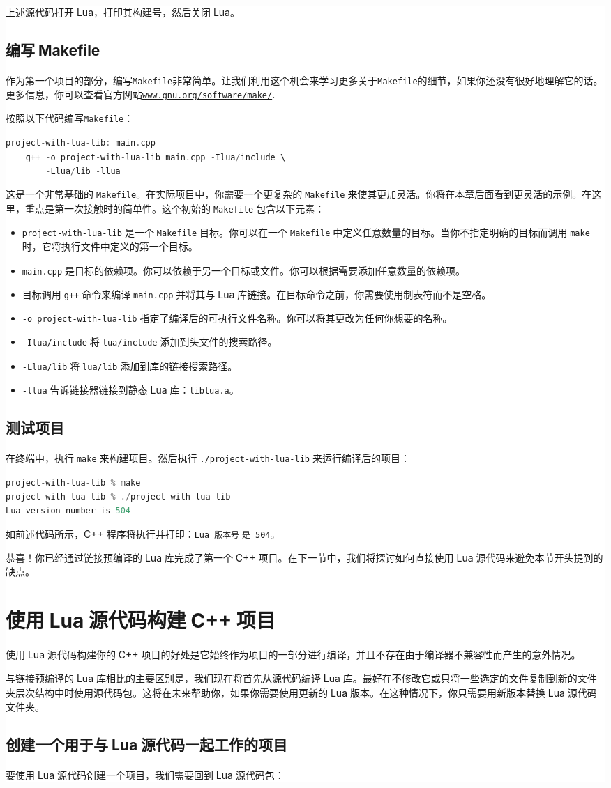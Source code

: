上述源代码打开 Lua，打印其构建号，然后关闭 Lua。

## 编写 Makefile

作为第一个项目的部分，编写`Makefile`非常简单。让我们利用这个机会来学习更多关于`Makefile`的细节，如果你还没有很好地理解它的话。更多信息，你可以查看官方网站[`www.gnu.org/software/make/`](https://www.gnu.org/software/make/).

按照以下代码编写`Makefile`：

```cpp
project-with-lua-lib: main.cpp
    g++ -o project-with-lua-lib main.cpp -Ilua/include \
        -Llua/lib -llua
```

这是一个非常基础的 `Makefile`。在实际项目中，你需要一个更复杂的 `Makefile` 来使其更加灵活。你将在本章后面看到更灵活的示例。在这里，重点是第一次接触时的简单性。这个初始的 `Makefile` 包含以下元素：

+   `project-with-lua-lib` 是一个 `Makefile` 目标。你可以在一个 `Makefile` 中定义任意数量的目标。当你不指定明确的目标而调用 `make` 时，它将执行文件中定义的第一个目标。

+   `main.cpp` 是目标的依赖项。你可以依赖于另一个目标或文件。你可以根据需要添加任意数量的依赖项。

+   目标调用 `g++` 命令来编译 `main.cpp` 并将其与 Lua 库链接。在目标命令之前，你需要使用制表符而不是空格。

+   `-o project-with-lua-lib` 指定了编译后的可执行文件名称。你可以将其更改为任何你想要的名称。

+   `-Ilua/include` 将 `lua/include` 添加到头文件的搜索路径。

+   `-Llua/lib` 将 `lua/lib` 添加到库的链接搜索路径。

+   `-llua` 告诉链接器链接到静态 Lua 库：`liblua.a`。

## 测试项目

在终端中，执行 `make` 来构建项目。然后执行 `./project-with-lua-lib` 来运行编译后的项目：

```cpp
project-with-lua-lib % make
project-with-lua-lib % ./project-with-lua-lib
Lua version number is 504
```

如前述代码所示，C++ 程序将执行并打印：`Lua 版本号` `是 504`。

恭喜！你已经通过链接预编译的 Lua 库完成了第一个 C++ 项目。在下一节中，我们将探讨如何直接使用 Lua 源代码来避免本节开头提到的缺点。

# 使用 Lua 源代码构建 C++ 项目

使用 Lua 源代码构建你的 C++ 项目的好处是它始终作为项目的一部分进行编译，并且不存在由于编译器不兼容性而产生的意外情况。

与链接预编译的 Lua 库相比的主要区别是，我们现在将首先从源代码编译 Lua 库。最好在不修改它或只将一些选定的文件复制到新的文件夹层次结构中时使用源代码包。这将在未来帮助你，如果你需要使用更新的 Lua 版本。在这种情况下，你只需要用新版本替换 Lua 源代码文件夹。

## 创建一个用于与 Lua 源代码一起工作的项目

要使用 Lua 源代码创建一个项目，我们需要回到 Lua 源代码包：
